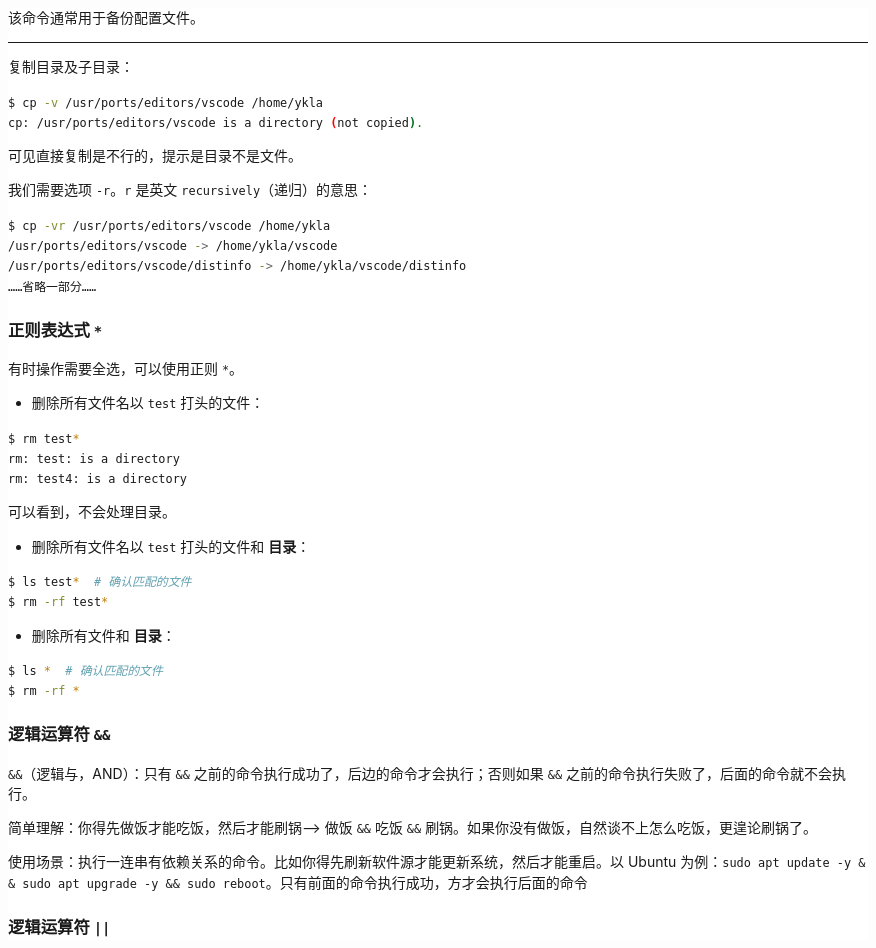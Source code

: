 该命令通常用于备份配置文件。

---

复制目录及子目录：

```sh
$ cp -v /usr/ports/editors/vscode /home/ykla
cp: /usr/ports/editors/vscode is a directory (not copied).
```

可见直接复制是不行的，提示是目录不是文件。

我们需要选项 `-r`。`r` 是英文 `recursively`（递归）的意思：

```sh
$ cp -vr /usr/ports/editors/vscode /home/ykla
/usr/ports/editors/vscode -> /home/ykla/vscode
/usr/ports/editors/vscode/distinfo -> /home/ykla/vscode/distinfo
……省略一部分……
```

### 正则表达式 `*`

有时操作需要全选，可以使用正则 `*`。

- 删除所有文件名以 `test` 打头的文件：

```sh
$ rm test*
rm: test: is a directory
rm: test4: is a directory
```

可以看到，不会处理目录。

- 删除所有文件名以 `test` 打头的文件和 **目录**：

```sh
$ ls test*  # 确认匹配的文件
$ rm -rf test*
```

- 删除所有文件和 **目录**：

```sh
$ ls *  # 确认匹配的文件
$ rm -rf *
```

### 逻辑运算符 `&&`

`&&`（逻辑与，AND）：只有 `&&` 之前的命令执行成功了，后边的命令才会执行；否则如果 `&&` 之前的命令执行失败了，后面的命令就不会执行。

简单理解：你得先做饭才能吃饭，然后才能刷锅——> 做饭 `&&` 吃饭 `&&` 刷锅。如果你没有做饭，自然谈不上怎么吃饭，更遑论刷锅了。

使用场景：执行一连串有依赖关系的命令。比如你得先刷新软件源才能更新系统，然后才能重启。以 Ubuntu 为例：`sudo apt update -y && sudo apt upgrade -y && sudo reboot`。只有前面的命令执行成功，方才会执行后面的命令

### 逻辑运算符 `||`
